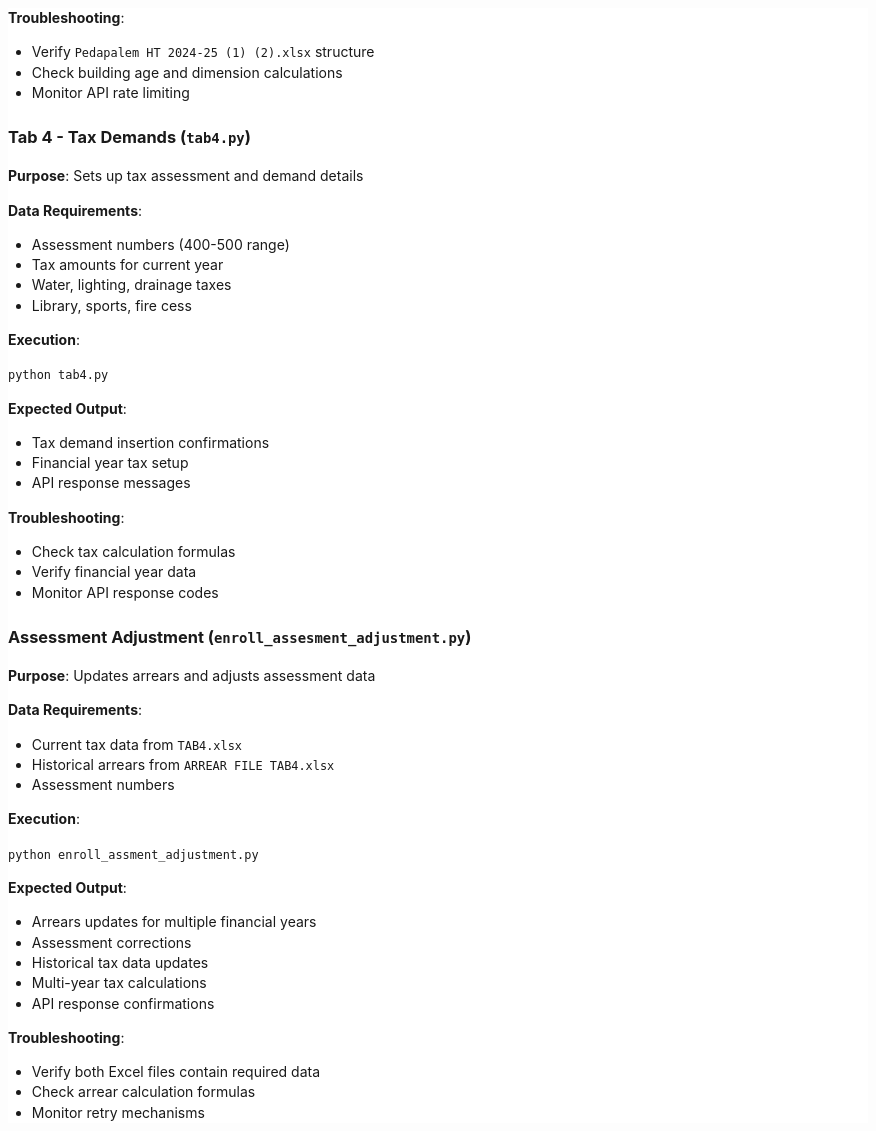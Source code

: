 **Troubleshooting**:
- Verify `Pedapalem HT 2024-25 (1) (2).xlsx` structure
- Check building age and dimension calculations
- Monitor API rate limiting

### Tab 4 - Tax Demands (`tab4.py`)

**Purpose**: Sets up tax assessment and demand details

**Data Requirements**:
- Assessment numbers (400-500 range)
- Tax amounts for current year
- Water, lighting, drainage taxes
- Library, sports, fire cess

**Execution**:
```bash
python tab4.py
```

**Expected Output**:
- Tax demand insertion confirmations
- Financial year tax setup
- API response messages

**Troubleshooting**:
- Check tax calculation formulas
- Verify financial year data
- Monitor API response codes

### Assessment Adjustment (`enroll_assesment_adjustment.py`)

**Purpose**: Updates arrears and adjusts assessment data

**Data Requirements**:
- Current tax data from `TAB4.xlsx`
- Historical arrears from `ARREAR FILE TAB4.xlsx`
- Assessment numbers

**Execution**:
```bash
python enroll_assment_adjustment.py
```

**Expected Output**:
- Arrears updates for multiple financial years
- Assessment corrections
- Historical tax data updates
- Multi-year tax calculations
- API response confirmations

**Troubleshooting**:
- Verify both Excel files contain required data
- Check arrear calculation formulas
- Monitor retry mechanisms
